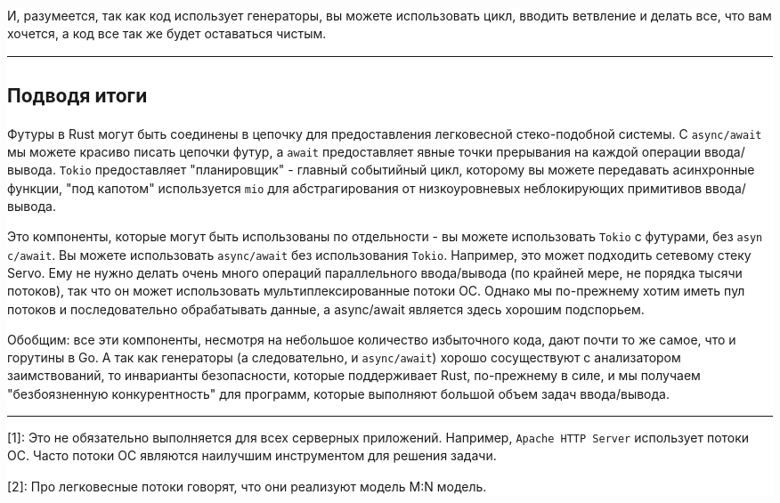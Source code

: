 И, разумеется, так как код использует генераторы, вы можете использовать цикл,
вводить ветвление и делать все, что вам хочется, а код все так же будет
оставаться чистым.

---
## Подводя итоги
Футуры в Rust могут быть соединены в цепочку для предоставления легковесной
стеко-подобной системы. С `async/await` мы можете красиво писать цепочки
футур, а `await` предоставляет явные точки прерывания на каждой операции
ввода/вывода. `Tokio` предоставляет "планировщик" - главный событийный цикл,
которому вы можете передавать асинхронные функции, "под капотом" используется
`mio` для абстрагирования от низкоуровневых неблокирующих примитивов
ввода/вывода.

Это компоненты, которые могут быть использованы по отдельности - вы можете
использовать `Tokio` с футурами, без `async/await`. Вы можете использовать
`async/await` без использования `Tokio`. Например, это может подходить
сетевому стеку Servo. Ему не нужно делать очень много операций параллельного
ввода/вывода (по крайней мере, не порядка тысячи потоков), так что он может
использовать мультиплексированные потоки ОС. Однако мы по-прежнему хотим иметь
пул потоков и последовательно обрабатывать данные, а async/await является
здесь хорошим подспорьем.

Обобщим: все эти компоненты, несмотря на небольшое количество избыточного
кода, дают почти то же самое, что и горутины в Go. А так как
генераторы (а следовательно, и `async/await`) хорошо сосуществуют c
анализатором заимствований, то инварианты безопасности, которые поддерживает
Rust, по-прежнему в силе, и мы получаем "безбоязненную конкурентность" для
программ, которые выполняют большой объем задач ввода/вывода.

---
[1]: Это не обязательно выполняется для всех серверных приложений. Например,
`Apache HTTP Server` использует потоки ОС. Часто потоки ОС являются наилучшим
инструментом для решения задачи.

[2]: Про легковесные потоки говорят, что они реализуют модель M:N модель.
  
[c10k]: https://en.wikipedia.org/wiki/C10k_problem
[futures-await]: https://github.com/alexcrichton/futures-await
[gen]: https://doc.rust-lang.org/nightly/unstable-book/language-features/generators.html
[mio]: https://github.com/carllerche/mio
[sugar]: http://huonw.github.io/blog/2015/05/finding-closure-in-rust/
[tokio]: https://github.com/tokio-rs/
[unstable]: https://doc.rust-lang.org/nightly/unstable-book/language-features/generators.html#generators-as-state-machines
[worse]: https://docs.rs/futures/0.1.18/futures/future/fn.loop_fn.html
